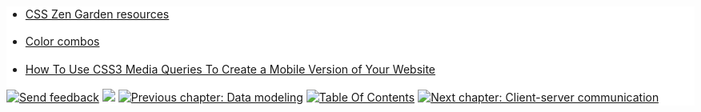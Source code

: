   * [CSS Zen Garden resources](http://www.mezzoblue.com/zengarden/resources/)

  * [Color combos](http://www.colorcombos.com/combolibrary.html)

  * [How To Use CSS3 Media Queries To Create a Mobile Version of Your Website](http://www.smashingmagazine.com/2010/07/19/how-to-use-css3-media-queries-to-create-a-mobile-version-of-your-website/)

<a href='Hidden comment: NAV_START'></a>
<a href='http://code.google.com/p/gwt-gae-book/issues/entry'><img src='http://gwt-gae-book.googlecode.com/svn/wiki/assets/envelope.png' border='0' title='Send feedback' /></a>
<img src='http://gwt-gae-book.googlecode.com/svn/wiki/assets/spacer.png' border='0' />
<a href='http://code.google.com/p/gwt-gae-book/wiki/DataModeling'><img src='http://gwt-gae-book.googlecode.com/svn/wiki/assets/prev.png' border='0' title='Previous chapter: Data modeling' /></a>
<a href='http://code.google.com/p/gwt-gae-book/wiki/TableOfContents'><img src='http://gwt-gae-book.googlecode.com/svn/wiki/assets/contents.png' border='0' title='Table Of Contents' /></a>
<a href='http://code.google.com/p/gwt-gae-book/wiki/ClientServer'><img src='http://gwt-gae-book.googlecode.com/svn/wiki/assets/next.png' border='0' title='Next chapter: Client-server communication' /></a>
<a href='Hidden comment: NAV_END'></a>